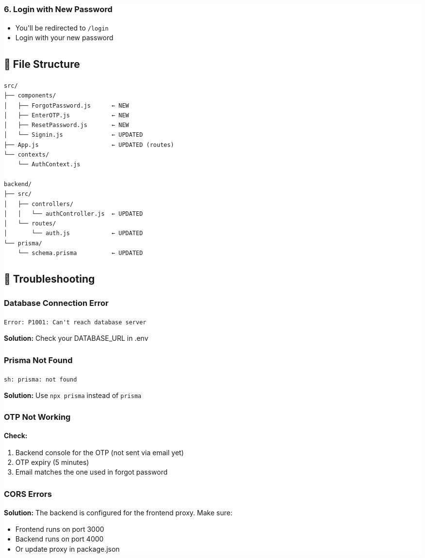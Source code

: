 ### 6. Login with New Password
- You'll be redirected to `/login`
- Login with your new password

## 📁 File Structure

```
src/
├── components/
│   ├── ForgotPassword.js      ← NEW
│   ├── EnterOTP.js            ← NEW
│   ├── ResetPassword.js       ← NEW
│   └── Signin.js              ← UPDATED
├── App.js                     ← UPDATED (routes)
└── contexts/
    └── AuthContext.js

backend/
├── src/
│   ├── controllers/
│   │   └── authController.js  ← UPDATED
│   └── routes/
│       └── auth.js            ← UPDATED
└── prisma/
    └── schema.prisma          ← UPDATED
```

## 🐛 Troubleshooting

### Database Connection Error
```
Error: P1001: Can't reach database server
```
**Solution:** Check your DATABASE_URL in .env

### Prisma Not Found
```
sh: prisma: not found
```
**Solution:** Use `npx prisma` instead of `prisma`

### OTP Not Working
**Check:**
1. Backend console for the OTP (not sent via email yet)
2. OTP expiry (5 minutes)
3. Email matches the one used in forgot password

### CORS Errors
**Solution:** The backend is configured for the frontend proxy. Make sure:
- Frontend runs on port 3000
- Backend runs on port 4000
- Or update proxy in package.json
